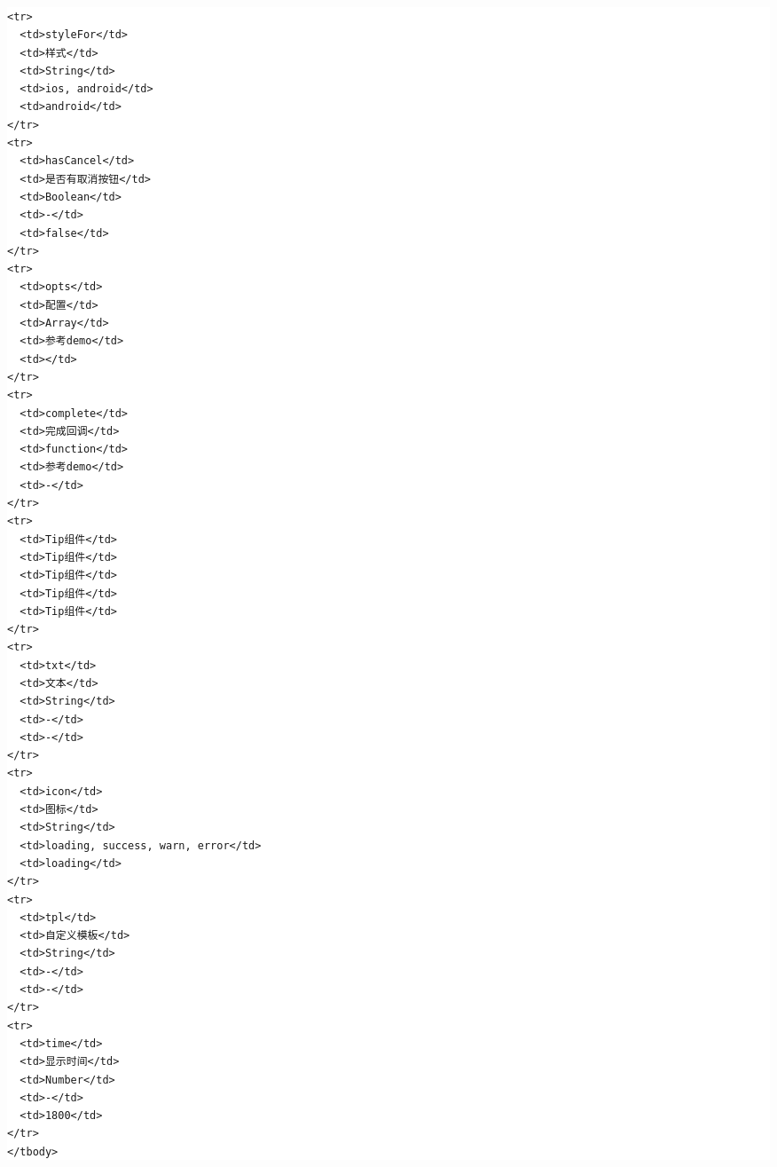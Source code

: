     <tr>
      <td>styleFor</td> 
      <td>样式</td> 
      <td>String</td> 
      <td>ios, android</td> 
      <td>android</td>
    </tr>
    <tr>
      <td>hasCancel</td> 
      <td>是否有取消按钮</td> 
      <td>Boolean</td> 
      <td>-</td> 
      <td>false</td>
    </tr>
    <tr>
      <td>opts</td> 
      <td>配置</td> 
      <td>Array</td> 
      <td>参考demo</td> 
      <td></td>
    </tr>
    <tr>
      <td>complete</td> 
      <td>完成回调</td> 
      <td>function</td> 
      <td>参考demo</td> 
      <td>-</td>
    </tr>
    <tr>
      <td>Tip组件</td> 
      <td>Tip组件</td> 
      <td>Tip组件</td> 
      <td>Tip组件</td> 
      <td>Tip组件</td>
    </tr>
    <tr>
      <td>txt</td> 
      <td>文本</td> 
      <td>String</td> 
      <td>-</td> 
      <td>-</td>
    </tr>
    <tr>
      <td>icon</td> 
      <td>图标</td> 
      <td>String</td> 
      <td>loading, success, warn, error</td> 
      <td>loading</td>
    </tr>
    <tr>
      <td>tpl</td> 
      <td>自定义模板</td> 
      <td>String</td> 
      <td>-</td> 
      <td>-</td>
    </tr>
    <tr>
      <td>time</td> 
      <td>显示时间</td> 
      <td>Number</td> 
      <td>-</td> 
      <td>1800</td>
    </tr>
    </tbody>